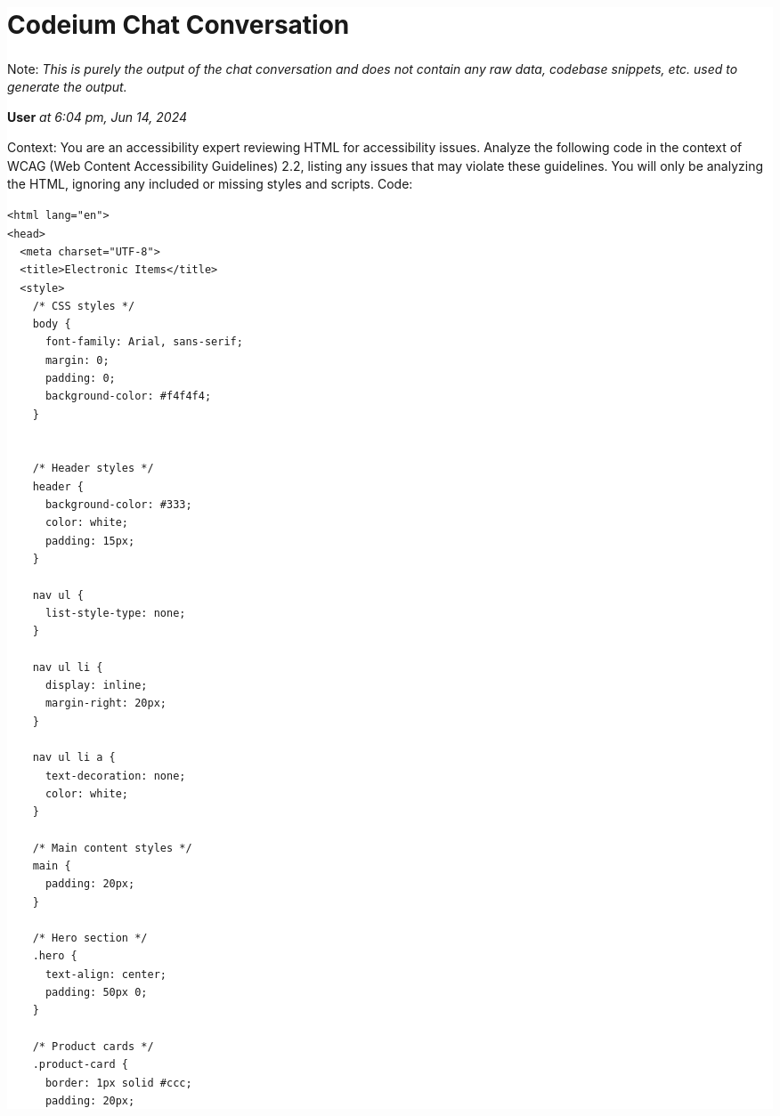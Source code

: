 # Codeium Chat Conversation

Note: _This is purely the output of the chat conversation and does not contain any raw data, codebase snippets, etc. used to generate the output._

**User** _at 6:04 pm, Jun 14, 2024_

Context: You are an accessibility expert reviewing HTML for accessibility issues. Analyze the following code in the context of WCAG (Web Content Accessibility Guidelines) 2.2, listing any issues that may violate these guidelines. You will only be analyzing the HTML, ignoring any included or missing styles and scripts.
Code: 
```<!DOCTYPE html>
<html lang="en">
<head>
  <meta charset="UTF-8">
  <title>Electronic Items</title>
  <style>
    /* CSS styles */
    body {
      font-family: Arial, sans-serif;
      margin: 0;
      padding: 0;
      background-color: #f4f4f4;
    }
     

    /* Header styles */
    header {
      background-color: #333;
      color: white;
      padding: 15px;
    }

    nav ul {
      list-style-type: none;
    }

    nav ul li {
      display: inline;
      margin-right: 20px;
    }

    nav ul li a {
      text-decoration: none;
      color: white;
    }

    /* Main content styles */
    main {
      padding: 20px;
    }

    /* Hero section */
    .hero {
      text-align: center;
      padding: 50px 0;
    }

    /* Product cards */
    .product-card {
      border: 1px solid #ccc;
      padding: 20px;
```